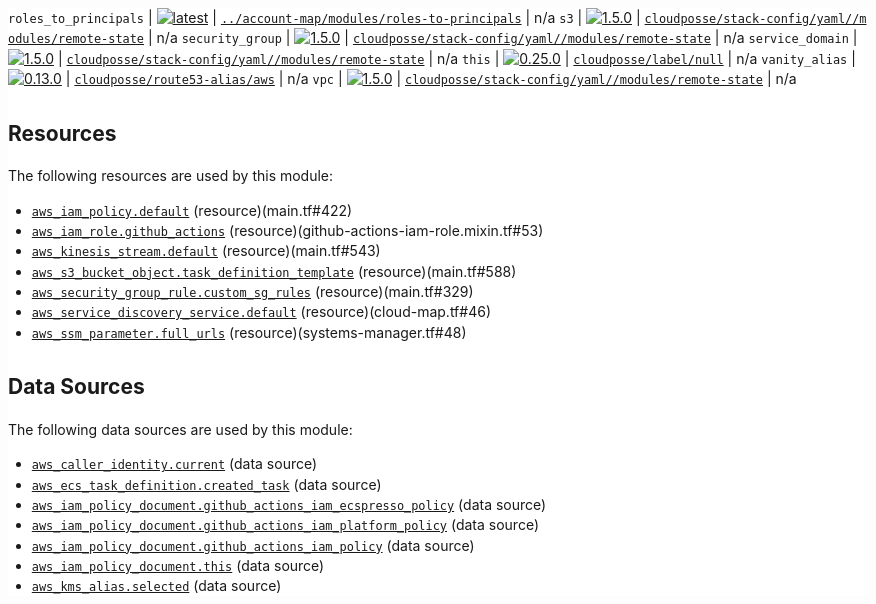 `roles_to_principals` | [![latest](https://img.shields.io/badge/latest-success.svg?style=for-the-badge)](../account-map/modules/roles-to-principals) | [`../account-map/modules/roles-to-principals`](../account-map/modules/roles-to-principals) | n/a
`s3` | [![1.5.0](https://img.shields.io/badge/1.5.0-success.svg?style=for-the-badge)](https://registry.terraform.io/modules/cloudposse/stack-config/yaml/1.5.0/submodules/remote-state) | [`cloudposse/stack-config/yaml//modules/remote-state`](https://registry.terraform.io/modules/cloudposse/stack-config/yaml/1.5.0/submodules/remote-state) | n/a
`security_group` | [![1.5.0](https://img.shields.io/badge/1.5.0-success.svg?style=for-the-badge)](https://registry.terraform.io/modules/cloudposse/stack-config/yaml/1.5.0/submodules/remote-state) | [`cloudposse/stack-config/yaml//modules/remote-state`](https://registry.terraform.io/modules/cloudposse/stack-config/yaml/1.5.0/submodules/remote-state) | n/a
`service_domain` | [![1.5.0](https://img.shields.io/badge/1.5.0-success.svg?style=for-the-badge)](https://registry.terraform.io/modules/cloudposse/stack-config/yaml/1.5.0/submodules/remote-state) | [`cloudposse/stack-config/yaml//modules/remote-state`](https://registry.terraform.io/modules/cloudposse/stack-config/yaml/1.5.0/submodules/remote-state) | n/a
`this` | [![0.25.0](https://img.shields.io/badge/0.25.0-success.svg?style=for-the-badge)](https://registry.terraform.io/modules/cloudposse/label/null/0.25.0) | [`cloudposse/label/null`](https://registry.terraform.io/modules/cloudposse/label/null/0.25.0) | n/a
`vanity_alias` | [![0.13.0](https://img.shields.io/badge/0.13.0-success.svg?style=for-the-badge)](https://registry.terraform.io/modules/cloudposse/route53-alias/aws/0.13.0) | [`cloudposse/route53-alias/aws`](https://registry.terraform.io/modules/cloudposse/route53-alias/aws/0.13.0) | n/a
`vpc` | [![1.5.0](https://img.shields.io/badge/1.5.0-success.svg?style=for-the-badge)](https://registry.terraform.io/modules/cloudposse/stack-config/yaml/1.5.0/submodules/remote-state) | [`cloudposse/stack-config/yaml//modules/remote-state`](https://registry.terraform.io/modules/cloudposse/stack-config/yaml/1.5.0/submodules/remote-state) | n/a


## Resources

The following resources are used by this module:

  - [`aws_iam_policy.default`](https://registry.terraform.io/providers/hashicorp/aws/latest/docs/resources/iam_policy) (resource)(main.tf#422)
  - [`aws_iam_role.github_actions`](https://registry.terraform.io/providers/hashicorp/aws/latest/docs/resources/iam_role) (resource)(github-actions-iam-role.mixin.tf#53)
  - [`aws_kinesis_stream.default`](https://registry.terraform.io/providers/hashicorp/aws/latest/docs/resources/kinesis_stream) (resource)(main.tf#543)
  - [`aws_s3_bucket_object.task_definition_template`](https://registry.terraform.io/providers/hashicorp/aws/latest/docs/resources/s3_bucket_object) (resource)(main.tf#588)
  - [`aws_security_group_rule.custom_sg_rules`](https://registry.terraform.io/providers/hashicorp/aws/latest/docs/resources/security_group_rule) (resource)(main.tf#329)
  - [`aws_service_discovery_service.default`](https://registry.terraform.io/providers/hashicorp/aws/latest/docs/resources/service_discovery_service) (resource)(cloud-map.tf#46)
  - [`aws_ssm_parameter.full_urls`](https://registry.terraform.io/providers/hashicorp/aws/latest/docs/resources/ssm_parameter) (resource)(systems-manager.tf#48)

## Data Sources

The following data sources are used by this module:

  - [`aws_caller_identity.current`](https://registry.terraform.io/providers/hashicorp/aws/latest/docs/data-sources/caller_identity) (data source)
  - [`aws_ecs_task_definition.created_task`](https://registry.terraform.io/providers/hashicorp/aws/latest/docs/data-sources/ecs_task_definition) (data source)
  - [`aws_iam_policy_document.github_actions_iam_ecspresso_policy`](https://registry.terraform.io/providers/hashicorp/aws/latest/docs/data-sources/iam_policy_document) (data source)
  - [`aws_iam_policy_document.github_actions_iam_platform_policy`](https://registry.terraform.io/providers/hashicorp/aws/latest/docs/data-sources/iam_policy_document) (data source)
  - [`aws_iam_policy_document.github_actions_iam_policy`](https://registry.terraform.io/providers/hashicorp/aws/latest/docs/data-sources/iam_policy_document) (data source)
  - [`aws_iam_policy_document.this`](https://registry.terraform.io/providers/hashicorp/aws/latest/docs/data-sources/iam_policy_document) (data source)
  - [`aws_kms_alias.selected`](https://registry.terraform.io/providers/hashicorp/aws/latest/docs/data-sources/kms_alias) (data source)